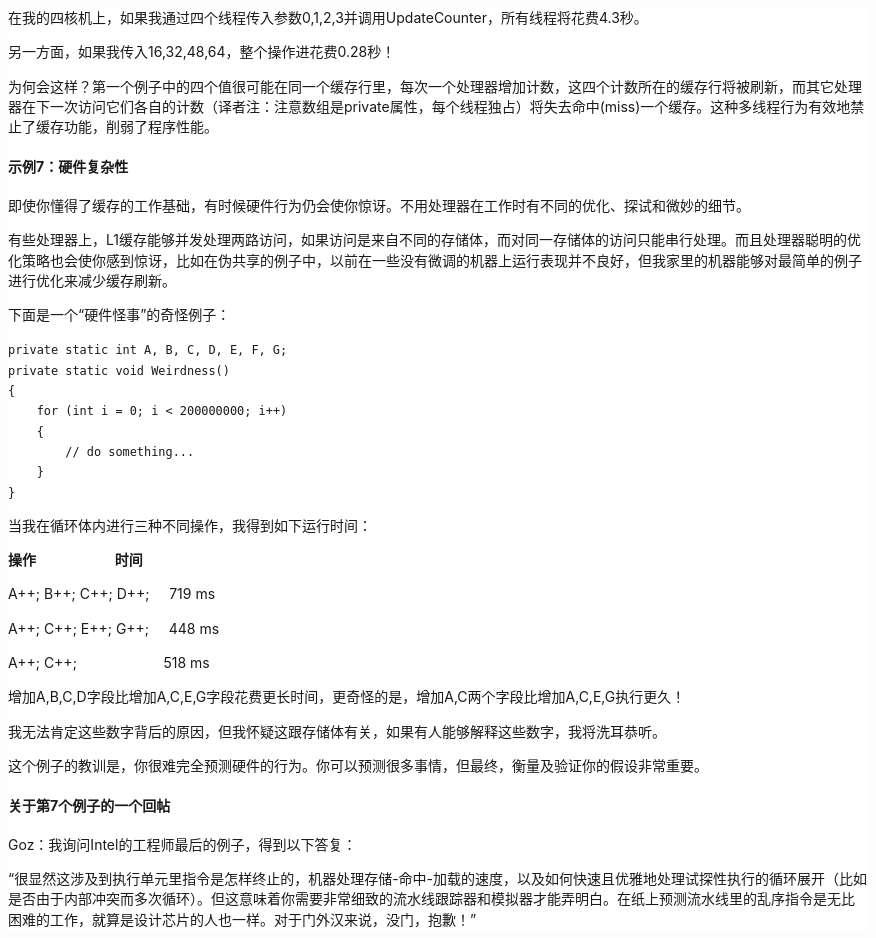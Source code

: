 在我的四核机上，如果我通过四个线程传入参数0,1,2,3并调用UpdateCounter，所有线程将花费4.3秒。


另一方面，如果我传入16,32,48,64，整个操作进花费0.28秒！


为何会这样？第一个例子中的四个值很可能在同一个缓存行里，每次一个处理器增加计数，这四个计数所在的缓存行将被刷新，而其它处理器在下一次访问它们各自的计数（译者注：注意数组是private属性，每个线程独占）将失去命中(miss)一个缓存。这种多线程行为有效地禁止了缓存功能，削弱了程序性能。


#### 示例7：硬件复杂性


即使你懂得了缓存的工作基础，有时候硬件行为仍会使你惊讶。不用处理器在工作时有不同的优化、探试和微妙的细节。


有些处理器上，L1缓存能够并发处理两路访问，如果访问是来自不同的存储体，而对同一存储体的访问只能串行处理。而且处理器聪明的优化策略也会使你感到惊讶，比如在伪共享的例子中，以前在一些没有微调的机器上运行表现并不良好，但我家里的机器能够对最简单的例子进行优化来减少缓存刷新。


下面是一个“硬件怪事”的奇怪例子：



```
private static int A, B, C, D, E, F, G;
private static void Weirdness()
{
    for (int i = 0; i < 200000000; i++)
    {
        // do something...
    }
}
```

当我在循环体内进行三种不同操作，我得到如下运行时间：


**操作**                    **时间**  

A++; B++; C++; D++;     719 ms  

A++; C++; E++; G++;     448 ms  

A++; C++;                      518 ms


增加A,B,C,D字段比增加A,C,E,G字段花费更长时间，更奇怪的是，增加A,C两个字段比增加A,C,E,G执行更久！


我无法肯定这些数字背后的原因，但我怀疑这跟存储体有关，如果有人能够解释这些数字，我将洗耳恭听。


这个例子的教训是，你很难完全预测硬件的行为。你可以预测很多事情，但最终，衡量及验证你的假设非常重要。


#### 关于第7个例子的一个回帖


Goz：我询问Intel的工程师最后的例子，得到以下答复：


“很显然这涉及到执行单元里指令是怎样终止的，机器处理存储-命中-加载的速度，以及如何快速且优雅地处理试探性执行的循环展开（比如是否由于内部冲突而多次循环）。但这意味着你需要非常细致的流水线跟踪器和模拟器才能弄明白。在纸上预测流水线里的乱序指令是无比困难的工作，就算是设计芯片的人也一样。对于门外汉来说，没门，抱歉！”

